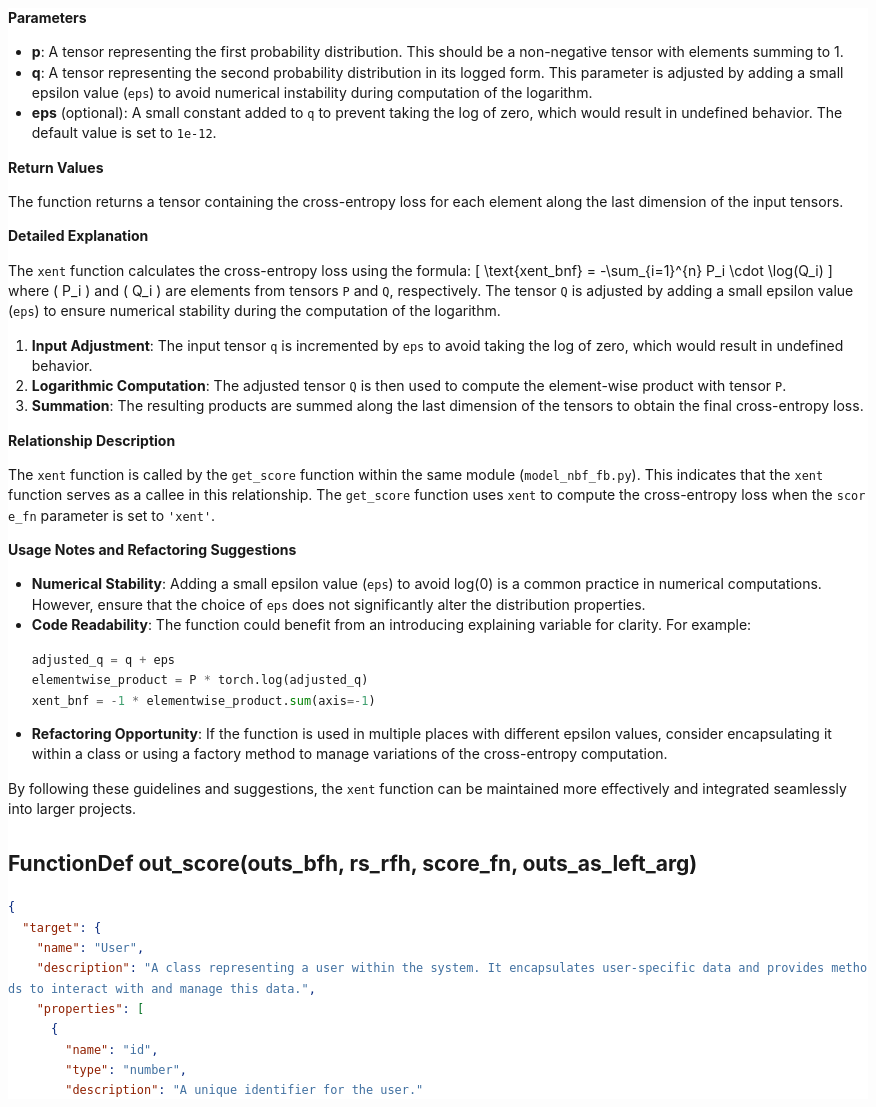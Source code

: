 **Parameters**

- **p**: A tensor representing the first probability distribution. This should be a non-negative tensor with elements summing to 1.
- **q**: A tensor representing the second probability distribution in its logged form. This parameter is adjusted by adding a small epsilon value (`eps`) to avoid numerical instability during computation of the logarithm.
- **eps** (optional): A small constant added to `q` to prevent taking the log of zero, which would result in undefined behavior. The default value is set to `1e-12`.

**Return Values**

The function returns a tensor containing the cross-entropy loss for each element along the last dimension of the input tensors.

**Detailed Explanation**

The `xent` function calculates the cross-entropy loss using the formula:
\[ \text{xent\_bnf} = -\sum_{i=1}^{n} P_i \cdot \log(Q_i) \]
where \( P_i \) and \( Q_i \) are elements from tensors `P` and `Q`, respectively. The tensor `Q` is adjusted by adding a small epsilon value (`eps`) to ensure numerical stability during the computation of the logarithm.

1. **Input Adjustment**: The input tensor `q` is incremented by `eps` to avoid taking the log of zero, which would result in undefined behavior.
2. **Logarithmic Computation**: The adjusted tensor `Q` is then used to compute the element-wise product with tensor `P`.
3. **Summation**: The resulting products are summed along the last dimension of the tensors to obtain the final cross-entropy loss.

**Relationship Description**

The `xent` function is called by the `get_score` function within the same module (`model_nbf_fb.py`). This indicates that the `xent` function serves as a callee in this relationship. The `get_score` function uses `xent` to compute the cross-entropy loss when the `score_fn` parameter is set to `'xent'`.

**Usage Notes and Refactoring Suggestions**

- **Numerical Stability**: Adding a small epsilon value (`eps`) to avoid log(0) is a common practice in numerical computations. However, ensure that the choice of `eps` does not significantly alter the distribution properties.
- **Code Readability**: The function could benefit from an introducing explaining variable for clarity. For example:
  ```python
  adjusted_q = q + eps
  elementwise_product = P * torch.log(adjusted_q)
  xent_bnf = -1 * elementwise_product.sum(axis=-1)
  ```
- **Refactoring Opportunity**: If the function is used in multiple places with different epsilon values, consider encapsulating it within a class or using a factory method to manage variations of the cross-entropy computation.

By following these guidelines and suggestions, the `xent` function can be maintained more effectively and integrated seamlessly into larger projects.
## FunctionDef out_score(outs_bfh, rs_rfh, score_fn, outs_as_left_arg)
```json
{
  "target": {
    "name": "User",
    "description": "A class representing a user within the system. It encapsulates user-specific data and provides methods to interact with and manage this data.",
    "properties": [
      {
        "name": "id",
        "type": "number",
        "description": "A unique identifier for the user."
```